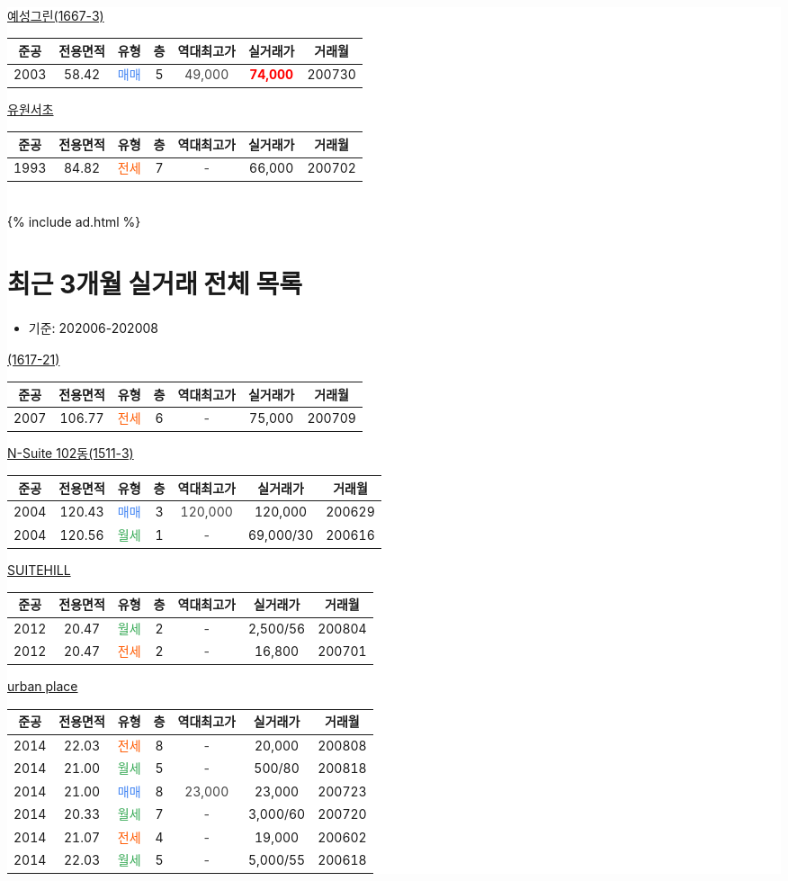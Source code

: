 [예성그린(1667-3)](https://search.naver.com/search.naver?query=%EC%84%9C%EC%9A%B8%ED%8A%B9%EB%B3%84%EC%8B%9C+%EC%84%9C%EC%B4%88%EA%B5%AC+%EC%84%9C%EC%B4%88%EB%8F%99+%EC%98%88%EC%84%B1%EA%B7%B8%EB%A6%B0%281667-3%29)

|준공|전용면적|유형|층|역대최고가|실거래가|거래월|
|:---:|:---:|:---:|:---:|:---:|:---:|:---:|
|2003|58.42|<span style="color:#4285f3">매매</span>|5|<span style="color:#444444">49,000</span>|<b><span style="color:#ff0000">74,000</span></b>|200730|

[유원서초](https://search.naver.com/search.naver?query=%EC%84%9C%EC%9A%B8%ED%8A%B9%EB%B3%84%EC%8B%9C+%EC%84%9C%EC%B4%88%EA%B5%AC+%EC%84%9C%EC%B4%88%EB%8F%99+%EC%9C%A0%EC%9B%90%EC%84%9C%EC%B4%88)

|준공|전용면적|유형|층|역대최고가|실거래가|거래월|
|:---:|:---:|:---:|:---:|:---:|:---:|:---:|
|1993|84.82|<span style="color:#ff5a00">전세</span>|7|<span style="color:#444444">-</span>|66,000|200702|


<br>
{% include ad.html %}
<br>

# 최근 3개월 실거래 전체 목록
* 기준: 202006-202008


[(1617-21)](https://search.naver.com/search.naver?query=%EC%84%9C%EC%9A%B8%ED%8A%B9%EB%B3%84%EC%8B%9C+%EC%84%9C%EC%B4%88%EA%B5%AC+%EC%84%9C%EC%B4%88%EB%8F%99+%281617-21%29)

|준공|전용면적|유형|층|역대최고가|실거래가|거래월|
|:---:|:---:|:---:|:---:|:---:|:---:|:---:|
|2007|106.77|<span style="color:#ff5a00">전세</span>|6|<span style="color:#444444">-</span>|75,000|200709|

[N-Suite 102동(1511-3)](https://search.naver.com/search.naver?query=%EC%84%9C%EC%9A%B8%ED%8A%B9%EB%B3%84%EC%8B%9C+%EC%84%9C%EC%B4%88%EA%B5%AC+%EC%84%9C%EC%B4%88%EB%8F%99+N-Suite+102%EB%8F%99%281511-3%29)

|준공|전용면적|유형|층|역대최고가|실거래가|거래월|
|:---:|:---:|:---:|:---:|:---:|:---:|:---:|
|2004|120.43|<span style="color:#4285f3">매매</span>|3|<span style="color:#444444">120,000</span>|120,000|200629|
|2004|120.56|<span style="color:#34a853">월세</span>|1|<span style="color:#444444">-</span>|69,000/30|200616|

[SUITEHILL](https://search.naver.com/search.naver?query=%EC%84%9C%EC%9A%B8%ED%8A%B9%EB%B3%84%EC%8B%9C+%EC%84%9C%EC%B4%88%EA%B5%AC+%EC%84%9C%EC%B4%88%EB%8F%99+SUITEHILL)

|준공|전용면적|유형|층|역대최고가|실거래가|거래월|
|:---:|:---:|:---:|:---:|:---:|:---:|:---:|
|2012|20.47|<span style="color:#34a853">월세</span>|2|<span style="color:#444444">-</span>|2,500/56|200804|
|2012|20.47|<span style="color:#ff5a00">전세</span>|2|<span style="color:#444444">-</span>|16,800|200701|

[urban place](https://search.naver.com/search.naver?query=%EC%84%9C%EC%9A%B8%ED%8A%B9%EB%B3%84%EC%8B%9C+%EC%84%9C%EC%B4%88%EA%B5%AC+%EC%84%9C%EC%B4%88%EB%8F%99+urban+place)

|준공|전용면적|유형|층|역대최고가|실거래가|거래월|
|:---:|:---:|:---:|:---:|:---:|:---:|:---:|
|2014|22.03|<span style="color:#ff5a00">전세</span>|8|<span style="color:#444444">-</span>|20,000|200808|
|2014|21.00|<span style="color:#34a853">월세</span>|5|<span style="color:#444444">-</span>|500/80|200818|
|2014|21.00|<span style="color:#4285f3">매매</span>|8|<span style="color:#444444">23,000</span>|23,000|200723|
|2014|20.33|<span style="color:#34a853">월세</span>|7|<span style="color:#444444">-</span>|3,000/60|200720|
|2014|21.07|<span style="color:#ff5a00">전세</span>|4|<span style="color:#444444">-</span>|19,000|200602|
|2014|22.03|<span style="color:#34a853">월세</span>|5|<span style="color:#444444">-</span>|5,000/55|200618|
